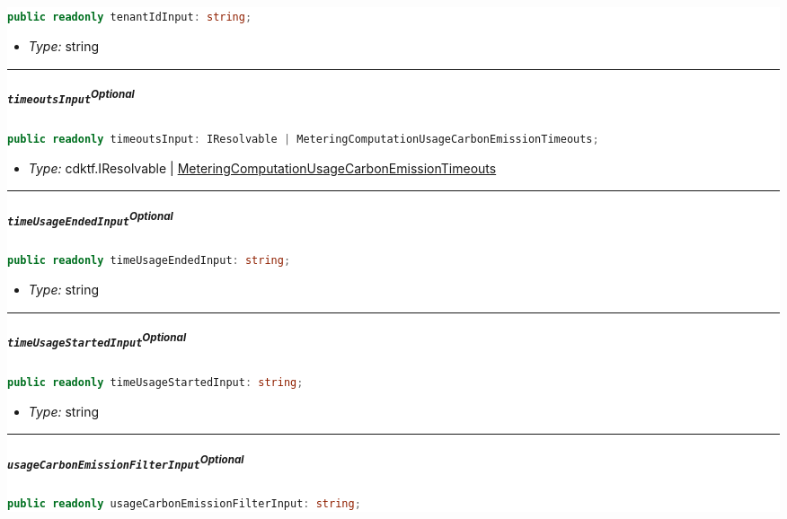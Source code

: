 ```typescript
public readonly tenantIdInput: string;
```

- *Type:* string

---

##### `timeoutsInput`<sup>Optional</sup> <a name="timeoutsInput" id="rhizo-co-terraform-provider-oci.meteringComputationUsageCarbonEmission.MeteringComputationUsageCarbonEmission.property.timeoutsInput"></a>

```typescript
public readonly timeoutsInput: IResolvable | MeteringComputationUsageCarbonEmissionTimeouts;
```

- *Type:* cdktf.IResolvable | <a href="#rhizo-co-terraform-provider-oci.meteringComputationUsageCarbonEmission.MeteringComputationUsageCarbonEmissionTimeouts">MeteringComputationUsageCarbonEmissionTimeouts</a>

---

##### `timeUsageEndedInput`<sup>Optional</sup> <a name="timeUsageEndedInput" id="rhizo-co-terraform-provider-oci.meteringComputationUsageCarbonEmission.MeteringComputationUsageCarbonEmission.property.timeUsageEndedInput"></a>

```typescript
public readonly timeUsageEndedInput: string;
```

- *Type:* string

---

##### `timeUsageStartedInput`<sup>Optional</sup> <a name="timeUsageStartedInput" id="rhizo-co-terraform-provider-oci.meteringComputationUsageCarbonEmission.MeteringComputationUsageCarbonEmission.property.timeUsageStartedInput"></a>

```typescript
public readonly timeUsageStartedInput: string;
```

- *Type:* string

---

##### `usageCarbonEmissionFilterInput`<sup>Optional</sup> <a name="usageCarbonEmissionFilterInput" id="rhizo-co-terraform-provider-oci.meteringComputationUsageCarbonEmission.MeteringComputationUsageCarbonEmission.property.usageCarbonEmissionFilterInput"></a>

```typescript
public readonly usageCarbonEmissionFilterInput: string;
```
